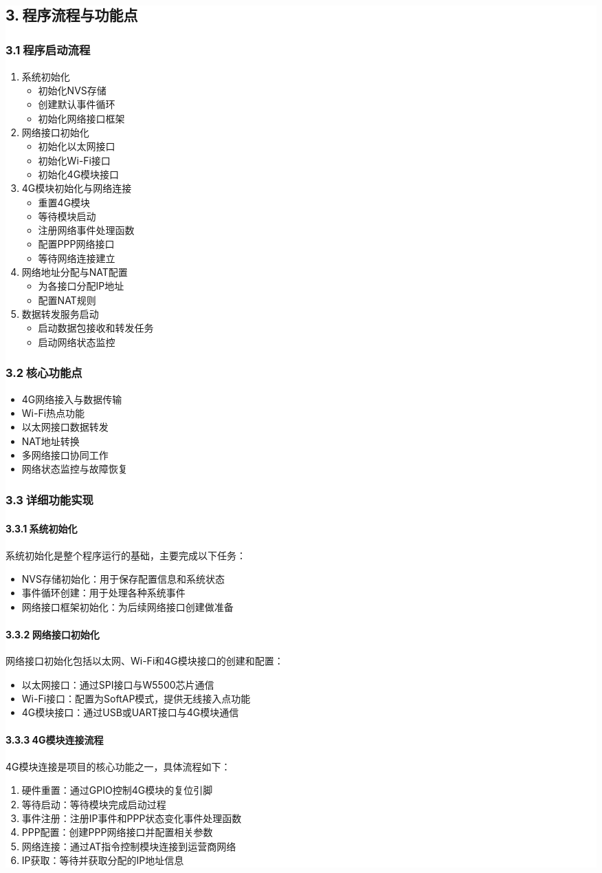 ## 3. 程序流程与功能点

### 3.1 程序启动流程
1. 系统初始化
   - 初始化NVS存储
   - 创建默认事件循环
   - 初始化网络接口框架
2. 网络接口初始化
   - 初始化以太网接口
   - 初始化Wi-Fi接口
   - 初始化4G模块接口
3. 4G模块初始化与网络连接
   - 重置4G模块
   - 等待模块启动
   - 注册网络事件处理函数
   - 配置PPP网络接口
   - 等待网络连接建立
4. 网络地址分配与NAT配置
   - 为各接口分配IP地址
   - 配置NAT规则
5. 数据转发服务启动
   - 启动数据包接收和转发任务
   - 启动网络状态监控

### 3.2 核心功能点
- 4G网络接入与数据传输
- Wi-Fi热点功能
- 以太网接口数据转发
- NAT地址转换
- 多网络接口协同工作
- 网络状态监控与故障恢复

### 3.3 详细功能实现

#### 3.3.1 系统初始化
系统初始化是整个程序运行的基础，主要完成以下任务：
- NVS存储初始化：用于保存配置信息和系统状态
- 事件循环创建：用于处理各种系统事件
- 网络接口框架初始化：为后续网络接口创建做准备

#### 3.3.2 网络接口初始化
网络接口初始化包括以太网、Wi-Fi和4G模块接口的创建和配置：
- 以太网接口：通过SPI接口与W5500芯片通信
- Wi-Fi接口：配置为SoftAP模式，提供无线接入点功能
- 4G模块接口：通过USB或UART接口与4G模块通信

#### 3.3.3 4G模块连接流程
4G模块连接是项目的核心功能之一，具体流程如下：
1. 硬件重置：通过GPIO控制4G模块的复位引脚
2. 等待启动：等待模块完成启动过程
3. 事件注册：注册IP事件和PPP状态变化事件处理函数
4. PPP配置：创建PPP网络接口并配置相关参数
5. 网络连接：通过AT指令控制模块连接到运营商网络
6. IP获取：等待并获取分配的IP地址信息
